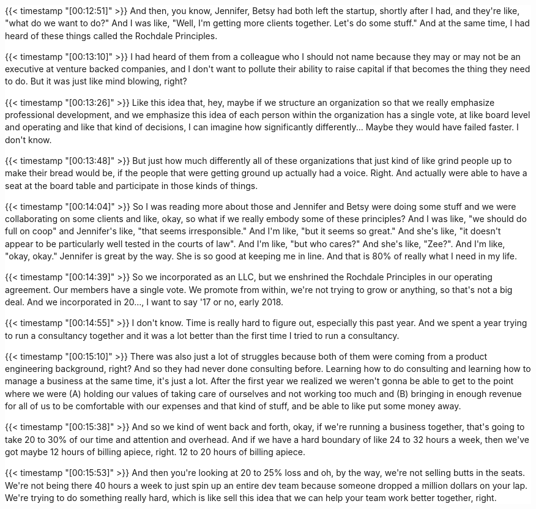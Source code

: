 {{< timestamp "[00:12:51]" >}}
And then, you know, Jennifer, Betsy had both left the startup, shortly after I had, and they're like, "what do we want to do?" And I was like, "Well, I'm getting more clients together. Let's do some stuff." And at the same time, I had heard of  these things called the Rochdale Principles.

{{< timestamp "[00:13:10]" >}}
I had heard of them from a colleague who I should not name because they may or may not be an executive at venture backed companies, and I don't want to  pollute their ability to raise capital if that becomes the thing they need to do. But it was just like mind blowing, right?

{{< timestamp "[00:13:26]" >}}
Like this idea that, hey, maybe if we structure an organization so that we really emphasize professional development, and we emphasize this idea of each person within the organization has a single vote, at like board level and operating and like that kind of decisions, I can imagine how significantly differently... Maybe they would have failed faster. I don't know.

{{< timestamp "[00:13:48]" >}}
But just how much differently all of these organizations that just kind of like grind people up to make their bread would be, if the people that were  getting ground up actually had a voice. Right. And actually were able to have a seat at the board table and participate in those kinds of things.

{{< timestamp "[00:14:04]" >}}
So I was reading more about those and Jennifer and Betsy were doing some stuff and we were collaborating on some clients and like, okay, so what if we really embody some of these principles? And I was like, "we should do full on coop" and Jennifer's like, "that seems irresponsible." And I'm like, "but it seems so great." And she's like, "it doesn't appear to be particularly well tested in the courts of law". And I'm like, "but who cares?" And she's like, "Zee?". And I'm like, "okay, okay." Jennifer is great by the way. She is so good at  keeping me in line. And that is 80% of really what I need in my life.

{{< timestamp "[00:14:39]" >}}
So we incorporated as an LLC, but we enshrined the Rochdale Principles in our operating agreement. Our members have a single vote. We promote from within, we're not trying to grow or anything, so that's not a big deal. And we incorporated in 20..., I want to say '17 or no, early 2018.

{{< timestamp "[00:14:55]" >}}
I don't know. Time is really hard to figure out, especially this past year. And we spent a year trying to run a consultancy together and it was a lot better than the first time I tried to run a consultancy.

{{< timestamp "[00:15:10]" >}}
There was also just a lot of struggles because both of them were coming from a product engineering background, right? And so they had never done consulting before. Learning how to do consulting and learning how to manage a business at the same time, it's just a lot. After the first year we realized we weren't gonna be able to get to the point where we were (A) holding our values of taking care of ourselves and not working too much and (B) bringing in enough revenue for all of us to be comfortable with our expenses and that kind of stuff, and be able to like put some money away.

{{< timestamp "[00:15:38]" >}}
And so we kind of went back and forth, okay, if we're running a business together, that's going to take 20 to 30% of our time and attention and overhead. And if we have a hard boundary of like 24 to 32 hours a week, then we've got maybe 12 hours of billing apiece, right. 12 to 20 hours of billing apiece.

{{< timestamp "[00:15:53]" >}}
And then you're looking at 20 to 25% loss and oh, by the way, we're not selling butts in the seats. We're not being there 40 hours a week to just spin up an entire dev team because someone dropped a million dollars on your lap. We're trying to do something really hard, which is like sell this idea that we can help your team work better together, right.
